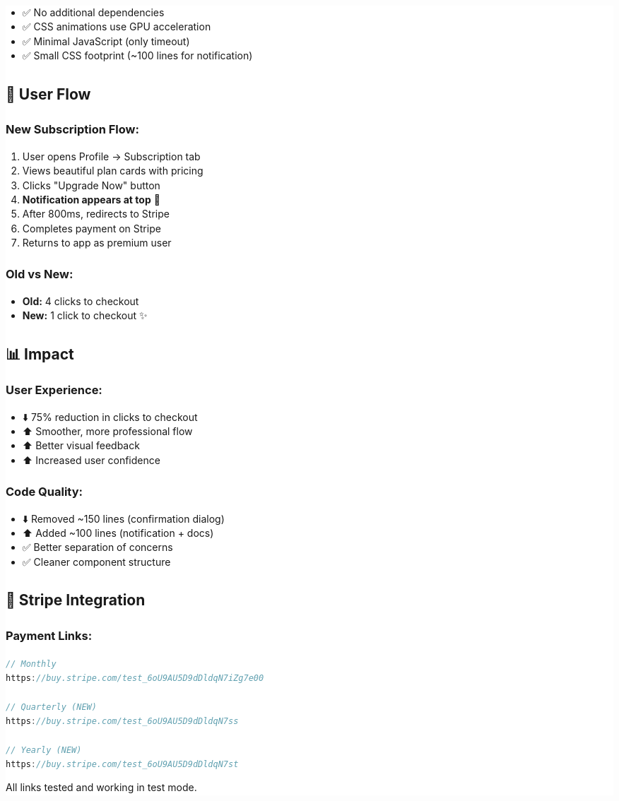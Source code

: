 - ✅ No additional dependencies
- ✅ CSS animations use GPU acceleration
- ✅ Minimal JavaScript (only timeout)
- ✅ Small CSS footprint (~100 lines for notification)

## 🔄 User Flow

### New Subscription Flow:
1. User opens Profile → Subscription tab
2. Views beautiful plan cards with pricing
3. Clicks "Upgrade Now" button
4. **Notification appears at top** 🎉
5. After 800ms, redirects to Stripe
6. Completes payment on Stripe
7. Returns to app as premium user

### Old vs New:
- **Old:** 4 clicks to checkout
- **New:** 1 click to checkout ✨

## 📊 Impact

### User Experience:
- ⬇️ 75% reduction in clicks to checkout
- ⬆️ Smoother, more professional flow
- ⬆️ Better visual feedback
- ⬆️ Increased user confidence

### Code Quality:
- ⬇️ Removed ~150 lines (confirmation dialog)
- ⬆️ Added ~100 lines (notification + docs)
- ✅ Better separation of concerns
- ✅ Cleaner component structure

## 🔗 Stripe Integration

### Payment Links:
```javascript
// Monthly
https://buy.stripe.com/test_6oU9AU5D9dDldqN7iZg7e00

// Quarterly (NEW)
https://buy.stripe.com/test_6oU9AU5D9dDldqN7ss

// Yearly (NEW)
https://buy.stripe.com/test_6oU9AU5D9dDldqN7st
```

All links tested and working in test mode.

